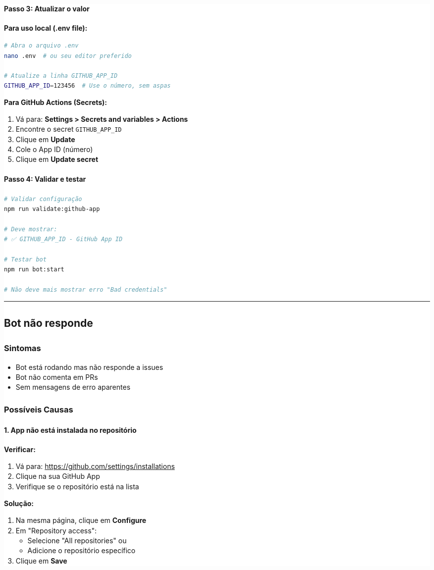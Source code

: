 #### Passo 3: Atualizar o valor

**Para uso local (.env file):**
```bash
# Abra o arquivo .env
nano .env  # ou seu editor preferido

# Atualize a linha GITHUB_APP_ID
GITHUB_APP_ID=123456  # Use o número, sem aspas
```

**Para GitHub Actions (Secrets):**
1. Vá para: **Settings > Secrets and variables > Actions**
2. Encontre o secret `GITHUB_APP_ID`
3. Clique em **Update**
4. Cole o App ID (número)
5. Clique em **Update secret**

#### Passo 4: Validar e testar

```bash
# Validar configuração
npm run validate:github-app

# Deve mostrar:
# ✅ GITHUB_APP_ID - GitHub App ID

# Testar bot
npm run bot:start

# Não deve mais mostrar erro "Bad credentials"
```

---

## Bot não responde

### Sintomas
- Bot está rodando mas não responde a issues
- Bot não comenta em PRs
- Sem mensagens de erro aparentes

### Possíveis Causas

#### 1. App não está instalada no repositório

**Verificar:**
1. Vá para: https://github.com/settings/installations
2. Clique na sua GitHub App
3. Verifique se o repositório está na lista

**Solução:**
1. Na mesma página, clique em **Configure**
2. Em "Repository access":
   - Selecione "All repositories" ou
   - Adicione o repositório específico
3. Clique em **Save**
